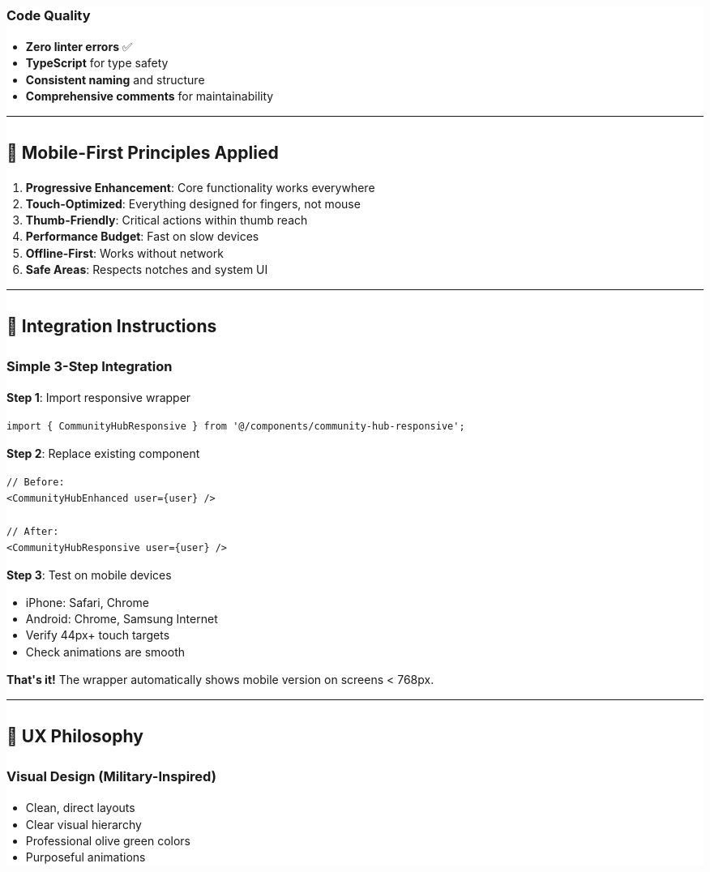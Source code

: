 ### Code Quality
- **Zero linter errors** ✅
- **TypeScript** for type safety
- **Consistent naming** and structure
- **Comprehensive comments** for maintainability

---

## 📱 Mobile-First Principles Applied

1. **Progressive Enhancement**: Core functionality works everywhere
2. **Touch-Optimized**: Everything designed for fingers, not mouse
3. **Thumb-Friendly**: Critical actions within thumb reach
4. **Performance Budget**: Fast on slow devices
5. **Offline-First**: Works without network
6. **Safe Areas**: Respects notches and system UI

---

## 🎯 Integration Instructions

### Simple 3-Step Integration

**Step 1**: Import responsive wrapper
```tsx
import { CommunityHubResponsive } from '@/components/community-hub-responsive';
```

**Step 2**: Replace existing component
```tsx
// Before:
<CommunityHubEnhanced user={user} />

// After:
<CommunityHubResponsive user={user} />
```

**Step 3**: Test on mobile devices
- iPhone: Safari, Chrome
- Android: Chrome, Samsung Internet
- Verify 44px+ touch targets
- Check animations are smooth

**That's it!** The wrapper automatically shows mobile version on screens < 768px.

---

## 🎨 UX Philosophy

### Visual Design (Military-Inspired)
- Clean, direct layouts
- Clear visual hierarchy
- Professional olive green colors
- Purposeful animations

